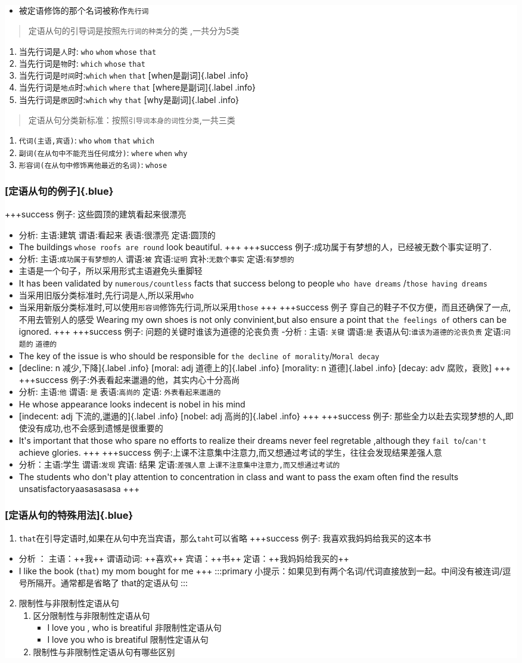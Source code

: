 - 被定语修饰的那个名词被称作`先行词`
>定语从句的引导词是按照`先行词的种类`分的类 ,一共分为5类
1. 当先行词是`人`时:  `who` `whom` `whose`  `that`
2. 当先行词是`物`时: `which`  `whose`  `that`
3. 当先行词是`时间`时:`which` `when`  `that`  [when是副词]{.label .info}
4. 当先行词是`地点`时:`which` `where`  `that` [where是副词]{.label .info}
5. 当先行词是`原因`时:`which` `why`  `that` [why是副词]{.label .info}
>定语从句分类新标准：按照`引导词本身的词性分类`,一共三类
1. `代词(主语,宾语)`:  `who`  `whom`  `that`  `which`
2. `副词(在从句中不能充当任何成分)`: `where`  `when`  `why`
3. `形容词(在从句中修饰离他最近的名词)`: `whose`
### [定语从句的例子]{.blue}  
+++success 例子: 这些圆顶的建筑看起来很漂亮
- 分析: 主语:建筑  谓语:看起来  表语:很漂亮 定语:圆顶的
- The buildings `whose roofs are round` look beautiful.
+++
+++success 例子:成功属于有梦想的人，已经被无数个事实证明了.
- 分析: 主语:`成功属于有梦想的人`  谓语:`被` 宾语:`证明` 宾补:`无数个事实`  定语:`有梦想的`
- 主语是一个句子，所以采用形式主语避免头重脚轻
- It has been validated by `numerous/countless` facts that success belong to people `who have dreams` /`those having dreams`
- 当采用旧版分类标准时,先行词是`人`,所以采用`who`
- 当采用新版分类标准时,可以使用`形容词`修饰先行词,所以采用`those`
+++
+++success 例子    穿自己的鞋子不仅方便，而且还确保了一点,不用去管别人的感受
Wearing my own shoes is not only convinient,but also ensure a point that `the feelings of` others can be ignored.
+++
+++success 例子: 问题的关键时谁该为道德的沦丧负责
-分析 : 主语: `关键` 谓语:`是` 表语从句:`谁该为道德的沦丧负责`  定语:`问题的` `道德的`
- The key of the issue is who should be responsible for `the decline of morality`/`Moral decay` 
- [decline: n  减少,下降]{.label .info} [moral: adj 道德上的]{.label .info}  [morality: n 道德]{.label .info} [decay: adv 腐败，衰败]
+++
+++success 例子:外表看起来邋遢的他，其实内心十分高尚
- 分析:  主语:`他`  谓语: `是` 表语:`高尚的`  定语: `外表看起来邋遢的`
- He whose appearance looks indecent is nobel in his mind
- [indecent: adj 下流的,邋遢的]{.label .info} [nobel: adj 高尚的]{.label .info}
+++
+++success 例子: 那些全力以赴去实现梦想的人,即使没有成功,也不会感到遗憾是很重要的 
- It's important that those who spare no efforts to realize their dreams never feel regretable ,although they `fail to`/`can't`  achieve glories.
+++
+++success 例子:上课不注意集中注意力,而又想通过考试的学生，往往会发现结果差强人意
- 分析：主语:学生 谓语:`发现` 宾语: 结果 定语:`差强人意` `上课不注意集中注意力,而又想通过考试的`
- The students who don't play attention to concentration in class and want to pass the exam often find the results unsatisfactoryaasasasasa
+++
### [定语从句的特殊用法]{.blue}
1. `that`在引导定语时,如果在从句中充当宾语，那么`taht`可以省略
+++success 例子: 我喜欢我妈妈给我买的这本书
- 分析 ： 主语：++我++  谓语动词: ++喜欢++ 宾语：++书++  定语：++我妈妈给我买的++
- I like the book (`that`) my mom bought for me 
+++
:::primary
小提示：如果见到有两个名词/代词直接放到一起。中间没有被连词/逗号所隔开。通常都是省略了  that的定语从句
:::
2. 限制性与非限制性定语从句
	1. 区分限制性与非限制性定语从句
		- I love you , who is breatiful 非限制性定语从句
		- I love you who is breatiful 限制性定语从句
	2. 限制性与非限制性定语从句有哪些区别